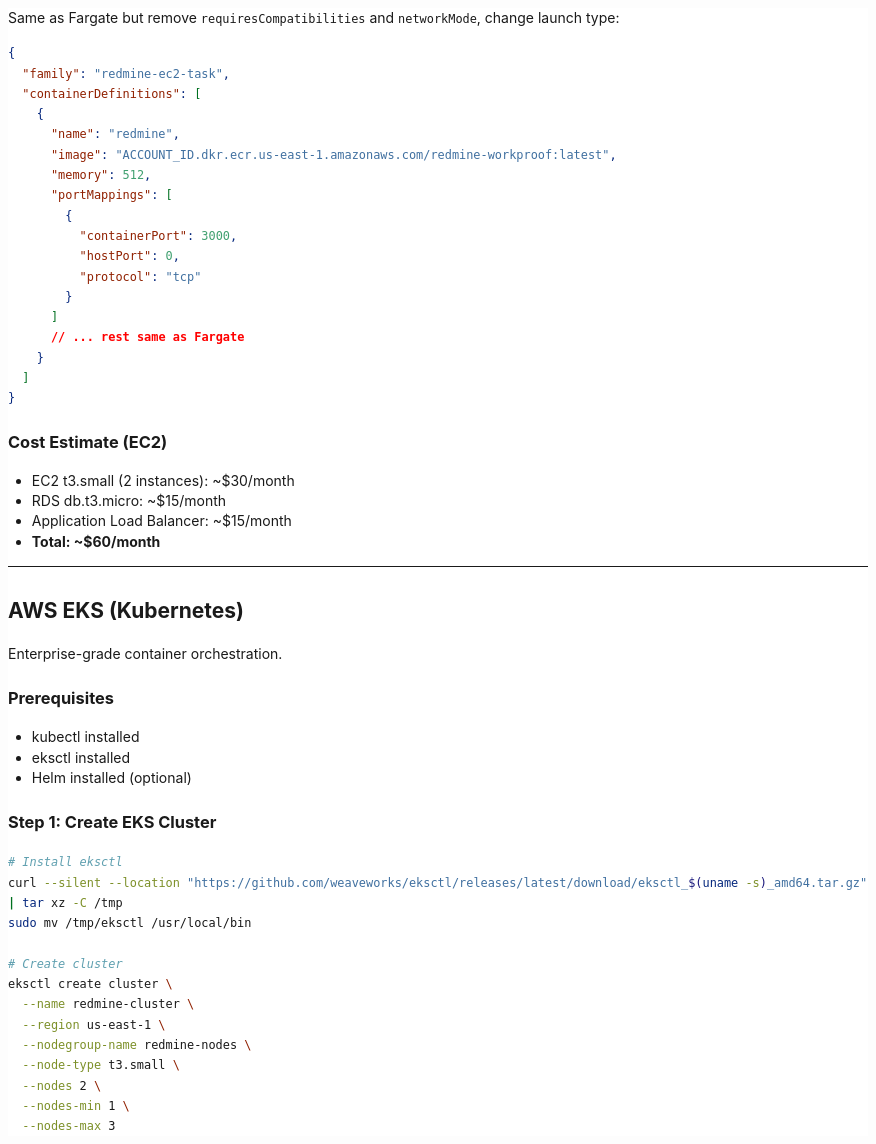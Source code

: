 Same as Fargate but remove `requiresCompatibilities` and `networkMode`, change launch type:

```json
{
  "family": "redmine-ec2-task",
  "containerDefinitions": [
    {
      "name": "redmine",
      "image": "ACCOUNT_ID.dkr.ecr.us-east-1.amazonaws.com/redmine-workproof:latest",
      "memory": 512,
      "portMappings": [
        {
          "containerPort": 3000,
          "hostPort": 0,
          "protocol": "tcp"
        }
      ]
      // ... rest same as Fargate
    }
  ]
}
```

### Cost Estimate (EC2)
- EC2 t3.small (2 instances): ~$30/month
- RDS db.t3.micro: ~$15/month
- Application Load Balancer: ~$15/month
- **Total: ~$60/month**

---

## AWS EKS (Kubernetes)

Enterprise-grade container orchestration.

### Prerequisites
- kubectl installed
- eksctl installed
- Helm installed (optional)

### Step 1: Create EKS Cluster

```bash
# Install eksctl
curl --silent --location "https://github.com/weaveworks/eksctl/releases/latest/download/eksctl_$(uname -s)_amd64.tar.gz" | tar xz -C /tmp
sudo mv /tmp/eksctl /usr/local/bin

# Create cluster
eksctl create cluster \
  --name redmine-cluster \
  --region us-east-1 \
  --nodegroup-name redmine-nodes \
  --node-type t3.small \
  --nodes 2 \
  --nodes-min 1 \
  --nodes-max 3
```
